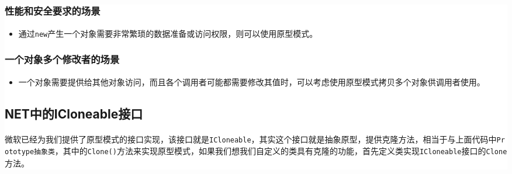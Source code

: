 ### 性能和安全要求的场景
- 通过`new`产生一个对象需要非常繁琐的数据准备或访问权限，则可以使用原型模式。
### 一个对象多个修改者的场景
- 一个对象需要提供给其他对象访问，而且各个调用者可能都需要修改其值时，可以考虑使用原型模式拷贝多个对象供调用者使用。

## NET中的ICloneable接口
微软已经为我们提供了原型模式的接口实现，该接口就是`ICloneable`，其实这个接口就是抽象原型，提供克隆方法，相当于与上面代码中`Prototype抽象类`，其中的`Clone()`方法来实现原型模式，如果我们想我们自定义的类具有克隆的功能，首先定义类实现`ICloneable`接口的`Clone`方法。